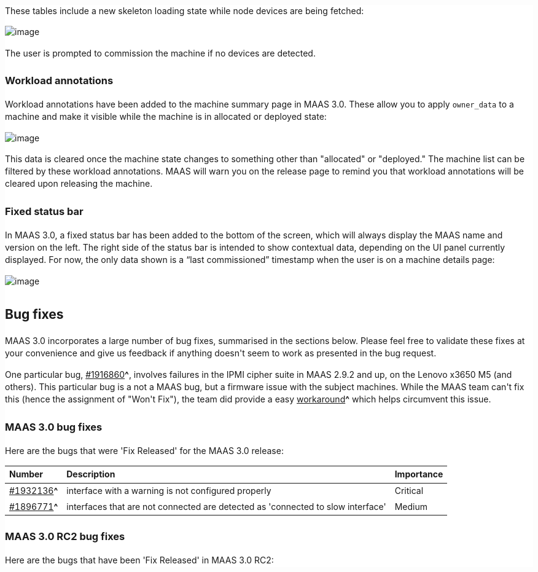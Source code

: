 These tables include a new skeleton loading state while node devices are being fetched:

![image](https://discourse.maas.io/uploads/default/original/2X/4/4faa1d8cd996a25ee5089ada924b405bc8903aa4.png)

The user is prompted to commission the machine if no devices are detected.

### Workload annotations

Workload annotations have been added to the machine summary page in MAAS 3.0. These allow you to apply `owner_data` to a machine and make it visible while the machine is in allocated or deployed state:

![image](https://discourse.maas.io/uploads/default/original/2X/5/54682ae5f9c7bb449a1ad222679be0156f27d109.png)

This data is cleared once the machine state changes to something other than "allocated" or "deployed."  The machine list can be filtered by these workload annotations. MAAS will warn you on the release page to remind you that workload annotations will be cleared upon releasing the machine.

### Fixed status bar

In MAAS 3.0, a fixed status bar has been added to the bottom of the screen, which will always display the MAAS name and version on the left. The right side of the status bar is intended to show contextual data, depending on the UI panel currently displayed. For now, the only data shown is a “last commissioned” timestamp when the user is on a machine details page:

![image](https://discourse.maas.io/uploads/default/original/2X/3/3a15d7e1d7251f3e928e3054a2aab71f414503bd.png)


## Bug fixes

MAAS 3.0 incorporates a large number of bug fixes, summarised in the sections below. Please feel free to validate these fixes at your convenience and give us feedback if anything doesn't seem to work as presented in the bug request.

One particular bug, [#1916860](https://bugs.launchpad.net/maas/+bug/1916860)**^**, involves failures in the IPMI cipher suite in MAAS 2.9.2 and up, on the Lenovo x3650 M5 (and others). This particular bug is a not a MAAS bug, but a firmware issue with the subject machines. While the MAAS team can't fix this (hence the assignment of "Won't Fix"), the team did provide a easy [workaround](https://bugs.launchpad.net/maas/+bug/1916860/comments/27)**^** which helps circumvent this issue.

### MAAS 3.0 bug fixes

Here are the bugs that were 'Fix Released' for the MAAS 3.0 release:

|Number | Description | Importance |
|:------|:------------|:-----------|
|[#1932136](https://bugs.launchpad.net/bugs/1932136)**^**|interface with a warning is not configured properly| Critical|
|[#1896771](https://bugs.launchpad.net/bugs/1896771)**^**|interfaces that are not connected are detected as 'connected to slow interface'|Medium|

### MAAS 3.0 RC2 bug fixes

Here are the bugs that have been 'Fix Released' in MAAS 3.0 RC2:
